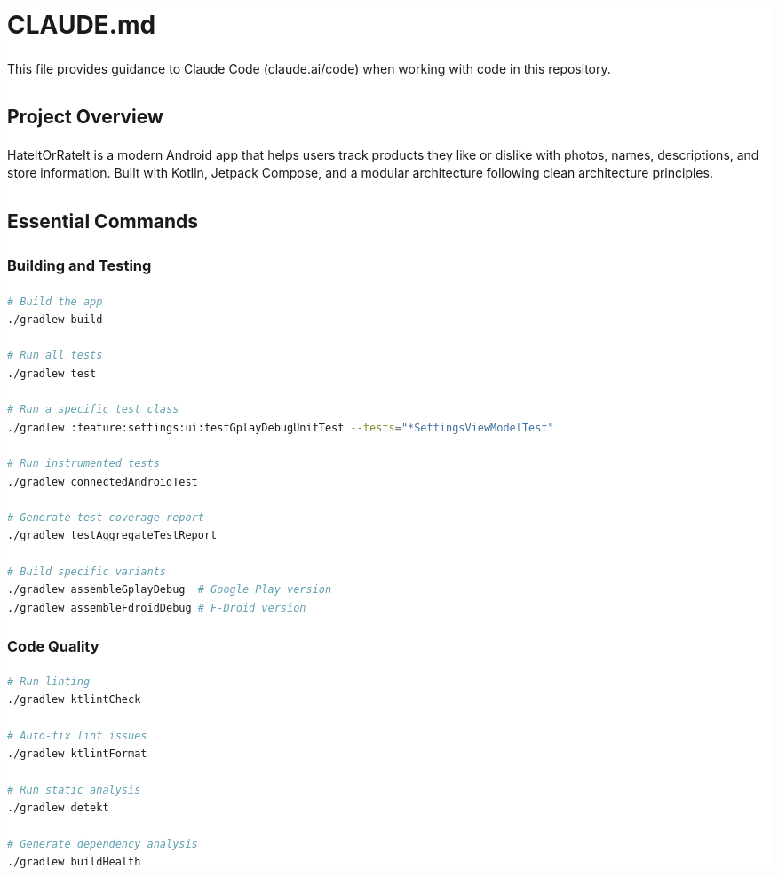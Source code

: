 # CLAUDE.md

This file provides guidance to Claude Code (claude.ai/code) when working with code in this repository.

## Project Overview

HateItOrRateIt is a modern Android app that helps users track products they like or dislike with photos, names, descriptions, and store information. Built with Kotlin, Jetpack Compose, and a modular architecture following clean architecture principles.

## Essential Commands

### Building and Testing
```bash
# Build the app
./gradlew build

# Run all tests
./gradlew test

# Run a specific test class
./gradlew :feature:settings:ui:testGplayDebugUnitTest --tests="*SettingsViewModelTest"

# Run instrumented tests
./gradlew connectedAndroidTest

# Generate test coverage report
./gradlew testAggregateTestReport

# Build specific variants
./gradlew assembleGplayDebug  # Google Play version
./gradlew assembleFdroidDebug # F-Droid version
```

### Code Quality
```bash
# Run linting
./gradlew ktlintCheck

# Auto-fix lint issues
./gradlew ktlintFormat

# Run static analysis
./gradlew detekt

# Generate dependency analysis
./gradlew buildHealth
```
